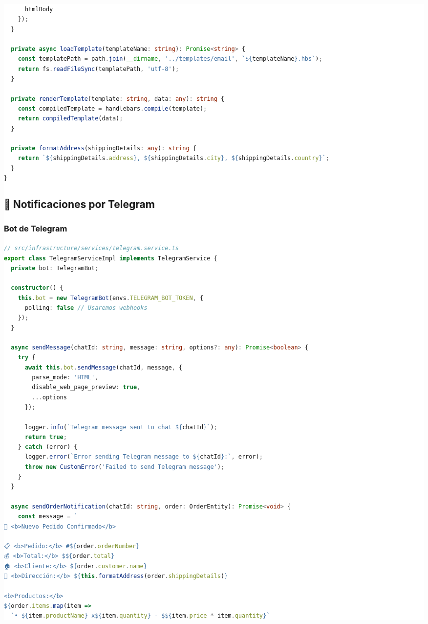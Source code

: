 ```typescript
      htmlBody
    });
  }

  private async loadTemplate(templateName: string): Promise<string> {
    const templatePath = path.join(__dirname, '../templates/email', `${templateName}.hbs`);
    return fs.readFileSync(templatePath, 'utf-8');
  }

  private renderTemplate(template: string, data: any): string {
    const compiledTemplate = handlebars.compile(template);
    return compiledTemplate(data);
  }

  private formatAddress(shippingDetails: any): string {
    return `${shippingDetails.address}, ${shippingDetails.city}, ${shippingDetails.country}`;
  }
}
```

## 📱 Notificaciones por Telegram

### Bot de Telegram

```typescript
// src/infrastructure/services/telegram.service.ts
export class TelegramServiceImpl implements TelegramService {
  private bot: TelegramBot;

  constructor() {
    this.bot = new TelegramBot(envs.TELEGRAM_BOT_TOKEN, {
      polling: false // Usaremos webhooks
    });
  }

  async sendMessage(chatId: string, message: string, options?: any): Promise<boolean> {
    try {
      await this.bot.sendMessage(chatId, message, {
        parse_mode: 'HTML',
        disable_web_page_preview: true,
        ...options
      });

      logger.info(`Telegram message sent to chat ${chatId}`);
      return true;
    } catch (error) {
      logger.error(`Error sending Telegram message to ${chatId}:`, error);
      throw new CustomError('Failed to send Telegram message');
    }
  }

  async sendOrderNotification(chatId: string, order: OrderEntity): Promise<void> {
    const message = `
🛒 <b>Nuevo Pedido Confirmado</b>

📋 <b>Pedido:</b> #${order.orderNumber}
💰 <b>Total:</b> $${order.total}
🏠 <b>Cliente:</b> ${order.customer.name}
📍 <b>Dirección:</b> ${this.formatAddress(order.shippingDetails)}

<b>Productos:</b>
${order.items.map(item => 
  `• ${item.productName} x${item.quantity} - $${item.price * item.quantity}`
```